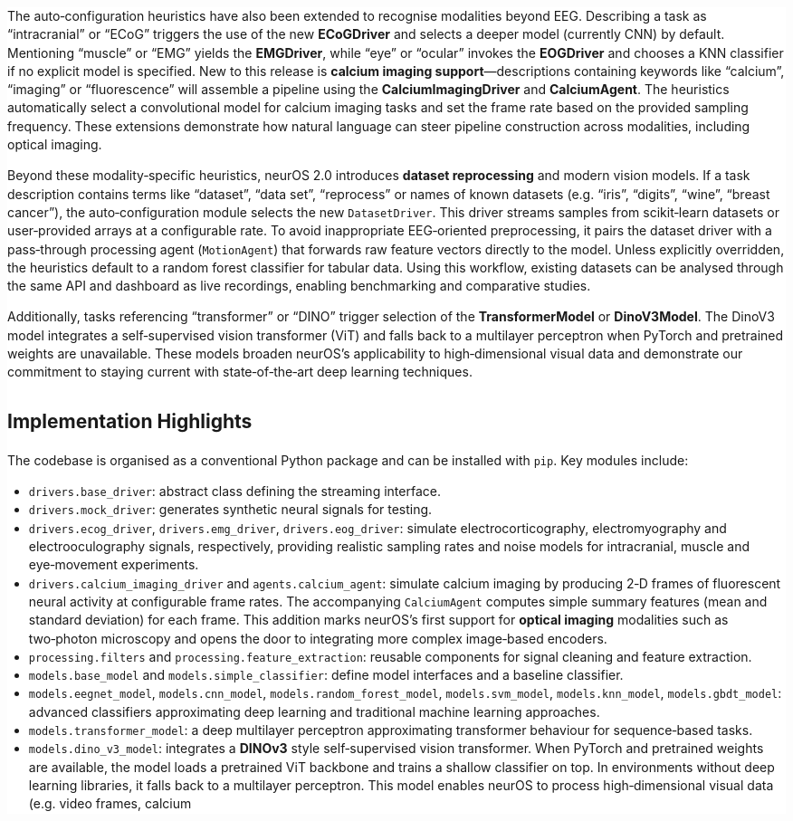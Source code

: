 The auto‑configuration heuristics have also been extended to recognise modalities beyond EEG.
Describing a task as “intracranial” or “ECoG” triggers the use of the new **ECoGDriver** and selects
a deeper model (currently CNN) by default.  Mentioning “muscle” or “EMG” yields the **EMGDriver**,
while “eye” or “ocular” invokes the **EOGDriver** and chooses a KNN classifier if no explicit
model is specified.  New to this release is **calcium imaging support**—descriptions containing
keywords like “calcium”, “imaging” or “fluorescence” will assemble a pipeline using the
**CalciumImagingDriver** and **CalciumAgent**.  The heuristics automatically select a
convolutional model for calcium imaging tasks and set the frame rate based on the provided
sampling frequency.  These extensions demonstrate how natural language can steer pipeline
construction across modalities, including optical imaging.

Beyond these modality‑specific heuristics, neurOS 2.0 introduces **dataset reprocessing** and
modern vision models.  If a task description contains terms like “dataset”, “data set”,
“reprocess” or names of known datasets (e.g. “iris”, “digits”, “wine”, “breast cancer”),
the auto‑configuration module selects the new `DatasetDriver`.  This driver streams
samples from scikit‑learn datasets or user‑provided arrays at a configurable rate.  To
avoid inappropriate EEG‑oriented preprocessing, it pairs the dataset driver with a
pass‑through processing agent (`MotionAgent`) that forwards raw feature vectors directly
to the model.  Unless explicitly overridden, the heuristics default to a random forest
classifier for tabular data.  Using this workflow, existing datasets can be analysed
through the same API and dashboard as live recordings, enabling benchmarking and
comparative studies.

Additionally, tasks referencing “transformer” or “DINO” trigger selection of the
**TransformerModel** or **DinoV3Model**.  The DinoV3 model integrates a self‑supervised
vision transformer (ViT) and falls back to a multilayer perceptron when PyTorch and
pretrained weights are unavailable.  These models broaden neurOS’s applicability to
high‑dimensional visual data and demonstrate our commitment to staying current with
state‑of‑the‑art deep learning techniques.

## Implementation Highlights

The codebase is organised as a conventional Python package and can be installed
with `pip`.  Key modules include:

* `drivers.base_driver`: abstract class defining the streaming interface.
* `drivers.mock_driver`: generates synthetic neural signals for testing.
* `drivers.ecog_driver`, `drivers.emg_driver`, `drivers.eog_driver`: simulate
  electrocorticography, electromyography and electrooculography signals,
  respectively, providing realistic sampling rates and noise models for
  intracranial, muscle and eye‑movement experiments.
* `drivers.calcium_imaging_driver` and `agents.calcium_agent`: simulate
  calcium imaging by producing 2‑D frames of fluorescent neural activity at
  configurable frame rates.  The accompanying `CalciumAgent` computes simple
  summary features (mean and standard deviation) for each frame.  This
  addition marks neurOS’s first support for **optical imaging** modalities
  such as two‑photon microscopy and opens the door to integrating more
  complex image‑based encoders.
* `processing.filters` and `processing.feature_extraction`: reusable
  components for signal cleaning and feature extraction.
* `models.base_model` and `models.simple_classifier`: define model
  interfaces and a baseline classifier.
* `models.eegnet_model`, `models.cnn_model`, `models.random_forest_model`,
  `models.svm_model`, `models.knn_model`, `models.gbdt_model`: advanced
  classifiers approximating deep learning and traditional machine
  learning approaches.
* `models.transformer_model`: a deep multilayer perceptron approximating
  transformer behaviour for sequence‑based tasks.
* `models.dino_v3_model`: integrates a **DINOv3** style self‑supervised
  vision transformer.  When PyTorch and pretrained weights are available,
  the model loads a pretrained ViT backbone and trains a shallow
  classifier on top.  In environments without deep learning libraries, it
  falls back to a multilayer perceptron.  This model enables neurOS to
  process high‑dimensional visual data (e.g. video frames, calcium